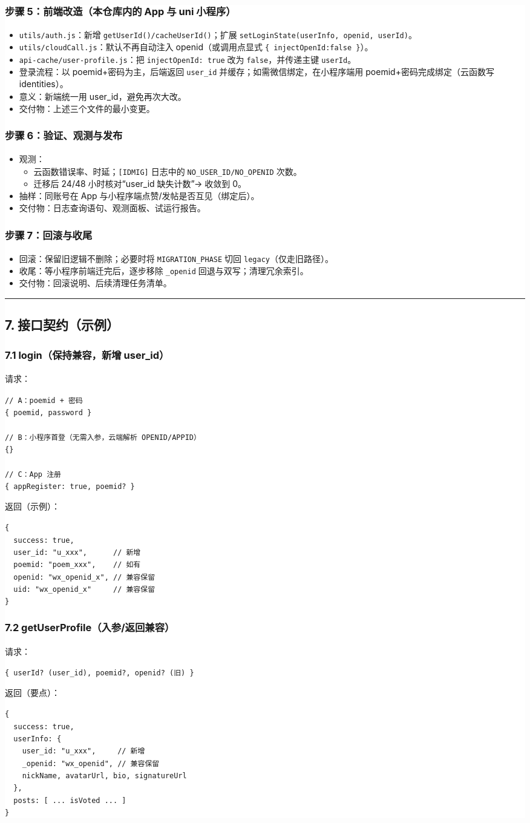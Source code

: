 ### 步骤 5：前端改造（本仓库内的 App 与 uni 小程序）
- `utils/auth.js`：新增 `getUserId()/cacheUserId()`；扩展 `setLoginState(userInfo, openid, userId)`。
- `utils/cloudCall.js`：默认不再自动注入 openid（或调用点显式 `{ injectOpenId:false }`）。
- `api-cache/user-profile.js`：把 `injectOpenId: true` 改为 `false`，并传递主键 `userId`。
- 登录流程：以 poemid+密码为主，后端返回 `user_id` 并缓存；如需微信绑定，在小程序端用 poemid+密码完成绑定（云函数写 identities）。
- 意义：新端统一用 user_id，避免再次大改。
- 交付物：上述三个文件的最小变更。

### 步骤 6：验证、观测与发布
- 观测：
  - 云函数错误率、时延；`[IDMIG]` 日志中的 `NO_USER_ID/NO_OPENID` 次数。
  - 迁移后 24/48 小时核对“user_id 缺失计数”→ 收敛到 0。
- 抽样：同账号在 App 与小程序端点赞/发帖是否互见（绑定后）。
- 交付物：日志查询语句、观测面板、试运行报告。

### 步骤 7：回滚与收尾
- 回滚：保留旧逻辑不删除；必要时将 `MIGRATION_PHASE` 切回 `legacy`（仅走旧路径）。
- 收尾：等小程序前端迁完后，逐步移除 `_openid` 回退与双写；清理冗余索引。
- 交付物：回滚说明、后续清理任务清单。

---

## 7. 接口契约（示例）

### 7.1 login（保持兼容，新增 user_id）
请求：
```
// A：poemid + 密码
{ poemid, password }

// B：小程序首登（无需入参，云端解析 OPENID/APPID）
{}

// C：App 注册
{ appRegister: true, poemid? }
```
返回（示例）：
```
{
  success: true,
  user_id: "u_xxx",      // 新增
  poemid: "poem_xxx",    // 如有
  openid: "wx_openid_x", // 兼容保留
  uid: "wx_openid_x"     // 兼容保留
}
```

### 7.2 getUserProfile（入参/返回兼容）
请求：
```
{ userId? (user_id), poemid?, openid? (旧) }
```
返回（要点）：
```
{
  success: true,
  userInfo: {
    user_id: "u_xxx",     // 新增
    _openid: "wx_openid", // 兼容保留
    nickName, avatarUrl, bio, signatureUrl
  },
  posts: [ ... isVoted ... ]
}
```
